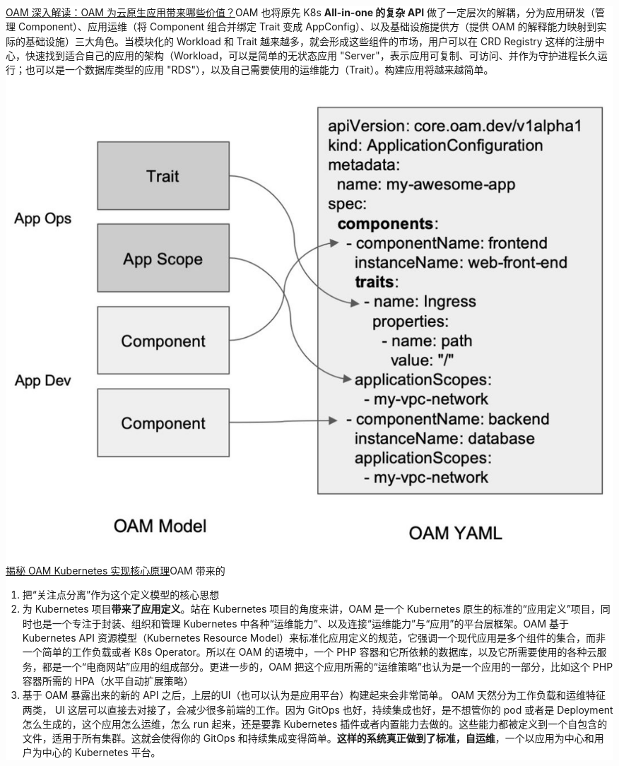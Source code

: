 [OAM 深入解读：OAM 为云原生应用带来哪些价值？](https://mp.weixin.qq.com/s/7nkUqDNXzehIUnbGBPG8dQ)OAM 也将原先 K8s **All-in-one 的复杂 API** 做了一定层次的解耦，分为应用研发（管理 Component）、应用运维（将 Component 组合并绑定 Trait 变成 AppConfig）、以及基础设施提供方（提供 OAM 的解释能力映射到实际的基础设施）三大角色。当模块化的 Workload 和 Trait 越来越多，就会形成这些组件的市场，用户可以在 CRD Registry 这样的注册中心，快速找到适合自己的应用的架构（Workload，可以是简单的无状态应用 "Server"，表示应用可复制、可访问、并作为守护进程长久运行；也可以是一个数据库类型的应用 "RDS"），以及自己需要使用的运维能力（Trait）。构建应用将越来越简单。

![](/public/upload/architecture/oam_model.png)

[揭秘 OAM Kubernetes 实现核心原理](https://mp.weixin.qq.com/s/_lUC__sP0_sekpuF2VjvOg)OAM 带来的
1. 把“关注点分离”作为这个定义模型的核心思想
2. 为 Kubernetes 项目**带来了应用定义**。站在 Kubernetes 项目的角度来讲，OAM 是一个 Kubernetes 原生的标准的“应用定义”项目，同时也是一个专注于封装、组织和管理 Kubernetes 中各种“运维能力”、以及连接“运维能力”与“应用”的平台层框架。OAM 基于 Kubernetes API 资源模型（Kubernetes Resource Model）来标准化应用定义的规范，它强调一个现代应用是多个组件的集合，而非一个简单的工作负载或者 K8s Operator。所以在 OAM 的语境中，一个 PHP 容器和它所依赖的数据库，以及它所需要使用的各种云服务，都是一个“电商网站”应用的组成部分。更进一步的，OAM 把这个应用所需的“运维策略”也认为是一个应用的一部分，比如这个 PHP 容器所需的 HPA（水平自动扩展策略）
3. 基于 OAM 暴露出来的新的 API 之后，上层的UI（也可以认为是应用平台）构建起来会非常简单。 OAM 天然分为工作负载和运维特征两类， UI 这层可以直接去对接了，会减少很多前端的工作。因为 GitOps 也好，持续集成也好，是不想管你的 pod 或者是 Deployment 怎么生成的，这个应用怎么运维，怎么 run 起来，还是要靠 Kubernetes 插件或者内置能力去做的。这些能力都被定义到一个自包含的文件，适用于所有集群。这就会使得你的 GitOps 和持续集成变得简单。**这样的系统真正做到了标准，自运维**，一个以应用为中心和用户为中心的 Kubernetes 平台。
